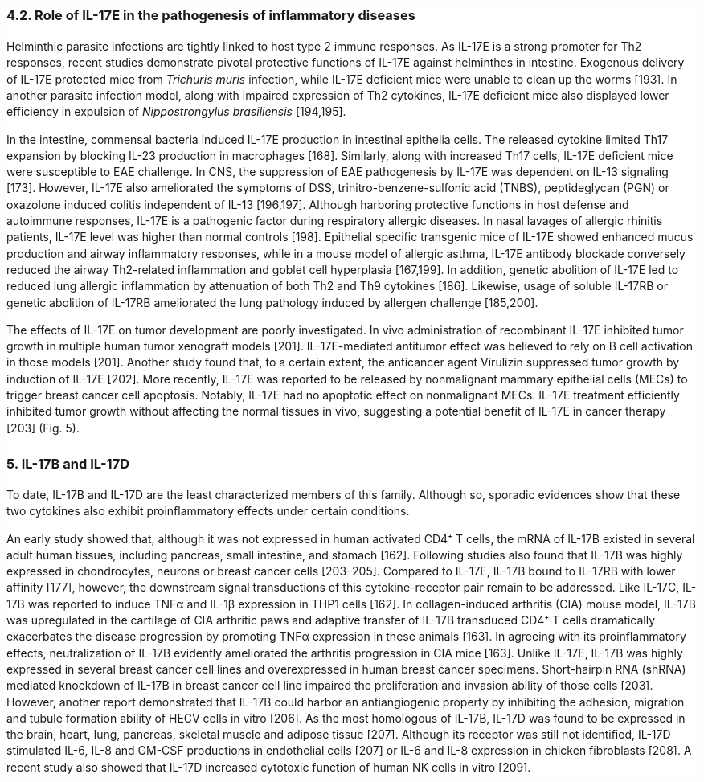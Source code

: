 ### 4.2. Role of IL-17E in the pathogenesis of inflammatory diseases

Helminthic parasite infections are tightly linked to host type 2 immune responses. As IL-17E is a strong promoter for Th2 responses, recent studies demonstrate pivotal protective functions of IL-17E against helminthes in intestine. Exogenous delivery of IL-17E protected mice from *Trichuris muris* infection, while IL-17E deficient mice were unable to clean up the worms [193]. In another parasite infection model, along with impaired expression of Th2 cytokines, IL-17E deficient mice also displayed lower efficiency in expulsion of *Nippostrongylus brasiliensis* [194,195].

In the intestine, commensal bacteria induced IL-17E production in intestinal epithelia cells. The released cytokine limited Th17 expansion by blocking IL-23 production in macrophages [168]. Similarly, along with increased Th17 cells, IL-17E deficient mice were susceptible to EAE challenge. In CNS, the suppression of EAE pathogenesis by IL-17E was dependent on IL-13 signaling [173]. However, IL-17E also ameliorated the symptoms of DSS, trinitro-benzene-sulfonic acid (TNBS), peptideglycan (PGN) or oxazolone induced colitis independent of IL-13 [196,197]. Although harboring protective functions in host defense and autoimmune responses, IL-17E is a pathogenic factor during respiratory allergic diseases. In nasal lavages of allergic rhinitis patients, IL-17E level was higher than normal controls [198]. Epithelial specific transgenic mice of IL-17E showed enhanced mucus production and airway inflammatory responses, while in a mouse model of allergic asthma, IL-17E antibody blockade conversely reduced the airway Th2-related inflammation and goblet cell hyperplasia [167,199]. In addition, genetic abolition of IL-17E led to reduced lung allergic inflammation by attenuation of both Th2 and Th9 cytokines [186]. Likewise, usage of soluble IL-17RB or genetic abolition of IL-17RB ameliorated the lung pathology induced by allergen challenge [185,200].

The effects of IL-17E on tumor development are poorly investigated. In vivo administration of recombinant IL-17E inhibited tumor growth in multiple human tumor xenograft models [201]. IL-17E-mediated antitumor effect was believed to rely on B cell activation in those models [201]. Another study found that, to a certain extent, the anticancer agent Virulizin suppressed tumor growth by induction of IL-17E [202]. More recently, IL-17E was reported to be released by nonmalignant mammary epithelial cells (MECs) to trigger breast cancer cell apoptosis. Notably, IL-17E had no apoptotic effect on nonmalignant MECs. IL-17E treatment efficiently inhibited tumor growth without affecting the normal tissues in vivo, suggesting a potential benefit of IL-17E in cancer therapy [203] (Fig. 5).

### 5. IL-17B and IL-17D

To date, IL-17B and IL-17D are the least characterized members of this family. Although so, sporadic evidences show that these two cytokines also exhibit proinflammatory effects under certain conditions.

An early study showed that, although it was not expressed in human activated CD4⁺ T cells, the mRNA of IL-17B existed in several adult human tissues, including pancreas, small intestine, and stomach [162]. Following studies also found that IL-17B was highly expressed in chondrocytes, neurons or breast cancer cells [203–205]. Compared to IL-17E, IL-17B bound to IL-17RB with lower affinity [177], however, the downstream signal transductions of this cytokine-receptor pair remain to be addressed. Like IL-17C, IL-17B was reported to induce TNFα and IL-1β expression in THP1 cells [162]. In collagen-induced arthritis (CIA) mouse model, IL-17B was upregulated in the cartilage of CIA arthritic paws and adaptive transfer of IL-17B transduced CD4⁺ T cells dramatically exacerbates the disease progression by promoting TNFα expression in these animals [163]. In agreeing with its proinflammatory effects, neutralization of IL-17B evidently ameliorated the arthritis progression in CIA mice [163]. Unlike IL-17E, IL-17B was highly expressed in several breast cancer cell lines and overexpressed in human breast cancer specimens. Short-hairpin RNA (shRNA) mediated knockdown of IL-17B in breast cancer cell line impaired the proliferation and invasion ability of those cells [203]. However, another report demonstrated that IL-17B could harbor an antiangiogenic property by inhibiting the adhesion, migration and tubule formation ability of HECV cells in vitro [206]. As the most homologous of IL-17B, IL-17D was found to be expressed in the brain, heart, lung, pancreas, skeletal muscle and adipose tissue [207]. Although its receptor was still not identified, IL-17D stimulated IL-6, IL-8 and GM-CSF productions in endothelial cells [207] or IL-6 and IL-8 expression in chicken fibroblasts [208]. A recent study also showed that IL-17D increased cytotoxic function of human NK cells in vitro [209].
